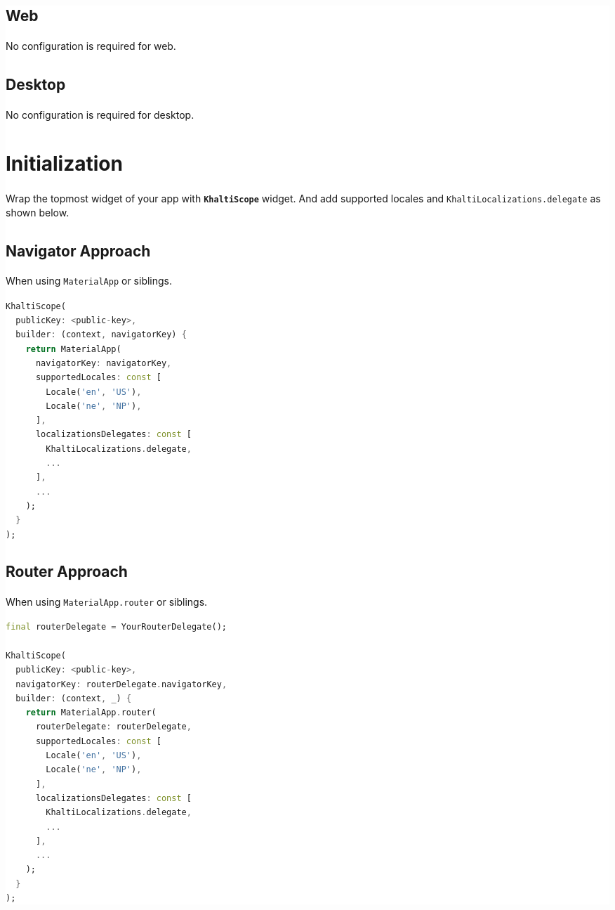 ## Web
No configuration is required for web.

## Desktop
No configuration is required for desktop.

# Initialization
Wrap the topmost widget of your app with **`KhaltiScope`** widget.
And add supported locales and `KhaltiLocalizations.delegate` as shown below.

## Navigator Approach
When using `MaterialApp` or siblings.

```dart
KhaltiScope(
  publicKey: <public-key>,
  builder: (context, navigatorKey) {
    return MaterialApp(
      navigatorKey: navigatorKey,
      supportedLocales: const [
        Locale('en', 'US'),
        Locale('ne', 'NP'),
      ],
      localizationsDelegates: const [
        KhaltiLocalizations.delegate,
        ...
      ],
      ...
    );  
  } 
);
```

## Router Approach
When using `MaterialApp.router` or siblings.

```dart
final routerDelegate = YourRouterDelegate();

KhaltiScope(
  publicKey: <public-key>,
  navigatorKey: routerDelegate.navigatorKey, 
  builder: (context, _) {
    return MaterialApp.router(
      routerDelegate: routerDelegate,
      supportedLocales: const [
        Locale('en', 'US'),
        Locale('ne', 'NP'),
      ],
      localizationsDelegates: const [
        KhaltiLocalizations.delegate,
        ...
      ],
      ...
    );  
  } 
);
```
